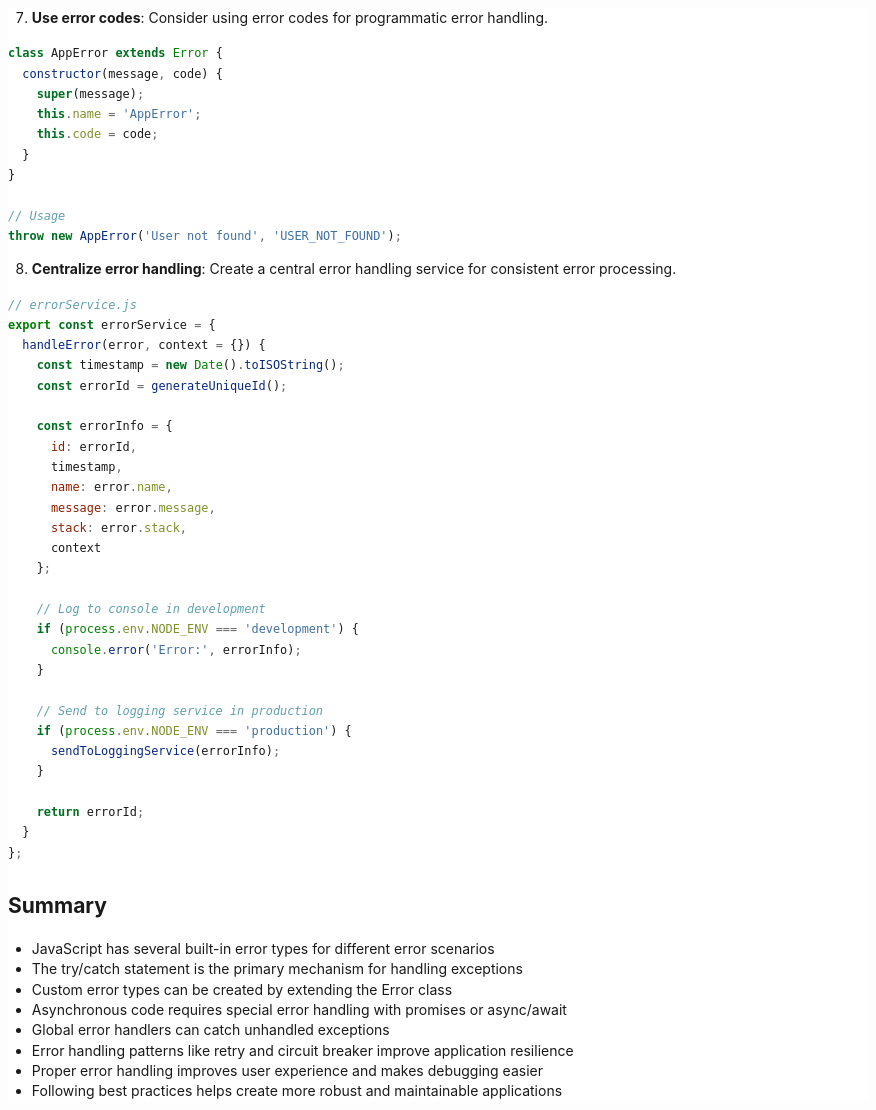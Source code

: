 7. **Use error codes**: Consider using error codes for programmatic error handling.

```javascript
class AppError extends Error {
  constructor(message, code) {
    super(message);
    this.name = 'AppError';
    this.code = code;
  }
}

// Usage
throw new AppError('User not found', 'USER_NOT_FOUND');
```

8. **Centralize error handling**: Create a central error handling service for consistent error processing.

```javascript
// errorService.js
export const errorService = {
  handleError(error, context = {}) {
    const timestamp = new Date().toISOString();
    const errorId = generateUniqueId();
    
    const errorInfo = {
      id: errorId,
      timestamp,
      name: error.name,
      message: error.message,
      stack: error.stack,
      context
    };
    
    // Log to console in development
    if (process.env.NODE_ENV === 'development') {
      console.error('Error:', errorInfo);
    }
    
    // Send to logging service in production
    if (process.env.NODE_ENV === 'production') {
      sendToLoggingService(errorInfo);
    }
    
    return errorId;
  }
};
```

## Summary

- JavaScript has several built-in error types for different error scenarios
- The try/catch statement is the primary mechanism for handling exceptions
- Custom error types can be created by extending the Error class
- Asynchronous code requires special error handling with promises or async/await
- Global error handlers can catch unhandled exceptions
- Error handling patterns like retry and circuit breaker improve application resilience
- Proper error handling improves user experience and makes debugging easier
- Following best practices helps create more robust and maintainable applications 